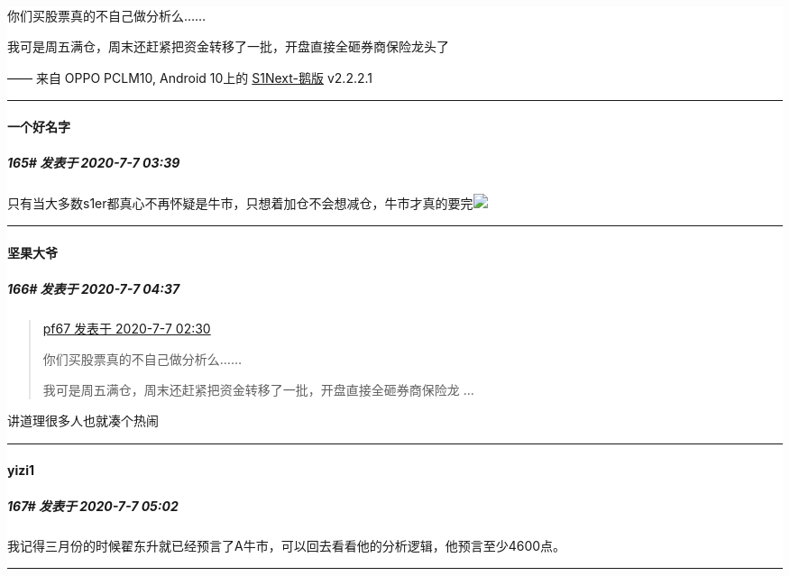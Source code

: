 

你们买股票真的不自己做分析么……

我可是周五满仓，周末还赶紧把资金转移了一批，开盘直接全砸券商保险龙头了

—— 来自 OPPO PCLM10, Android 10上的 [S1Next-鹅版](https://github.com/ykrank/S1-Next/releases) v2.2.2.1







*****

####  一个好名字  
##### 165#       发表于 2020-7-7 03:39




只有当大多数s1er都真心不再怀疑是牛市，只想着加仓不会想减仓，牛市才真的要完<img src="https://static.saraba1st.com/image/smiley/face2017/065.png" referrerpolicy="no-referrer">







*****

####  坚果大爷  
##### 166#       发表于 2020-7-7 04:37



<blockquote><a href="httphttps://bbs.saraba1st.com/2b/forum.php?mod=redirect&amp;goto=findpost&amp;pid=48098130&amp;ptid=1945681" target="_blank">pf67 发表于 2020-7-7 02:30</a>

你们买股票真的不自己做分析么……


我可是周五满仓，周末还赶紧把资金转移了一批，开盘直接全砸券商保险龙 ...</blockquote>
讲道理很多人也就凑个热闹







*****

####  yizi1  
##### 167#       发表于 2020-7-7 05:02




我记得三月份的时候翟东升就已经预言了A牛市，可以回去看看他的分析逻辑，他预言至少4600点。







*****
